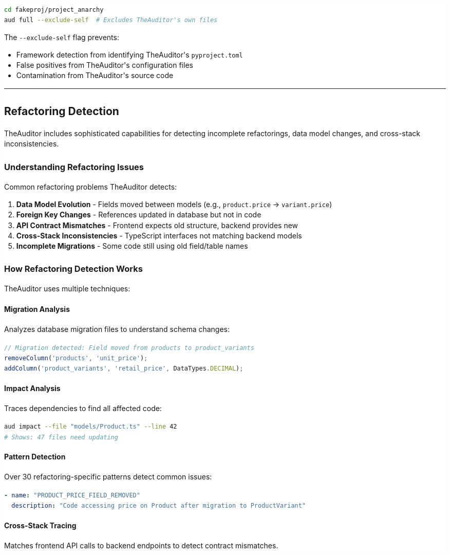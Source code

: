 ```bash
cd fakeproj/project_anarchy
aud full --exclude-self  # Excludes TheAuditor's own files
```

The `--exclude-self` flag prevents:
- Framework detection from identifying TheAuditor's `pyproject.toml`
- False positives from TheAuditor's configuration files
- Contamination from TheAuditor's source code

---

## Refactoring Detection

TheAuditor includes sophisticated capabilities for detecting incomplete refactorings, data model changes, and cross-stack inconsistencies.

### Understanding Refactoring Issues

Common refactoring problems TheAuditor detects:

1. **Data Model Evolution** - Fields moved between models (e.g., `product.price` → `variant.price`)
2. **Foreign Key Changes** - References updated in database but not in code
3. **API Contract Mismatches** - Frontend expects old structure, backend provides new
4. **Cross-Stack Inconsistencies** - TypeScript interfaces not matching backend models
5. **Incomplete Migrations** - Some code still using old field/table names

### How Refactoring Detection Works

TheAuditor uses multiple techniques:

#### Migration Analysis
Analyzes database migration files to understand schema changes:
```javascript
// Migration detected: Field moved from products to product_variants
removeColumn('products', 'unit_price');
addColumn('product_variants', 'retail_price', DataTypes.DECIMAL);
```

#### Impact Analysis
Traces dependencies to find all affected code:
```bash
aud impact --file "models/Product.ts" --line 42
# Shows: 47 files need updating
```

#### Pattern Detection
Over 30 refactoring-specific patterns detect common issues:
```yaml
- name: "PRODUCT_PRICE_FIELD_REMOVED"
  description: "Code accessing price on Product after migration to ProductVariant"
```

#### Cross-Stack Tracing
Matches frontend API calls to backend endpoints to detect contract mismatches.
